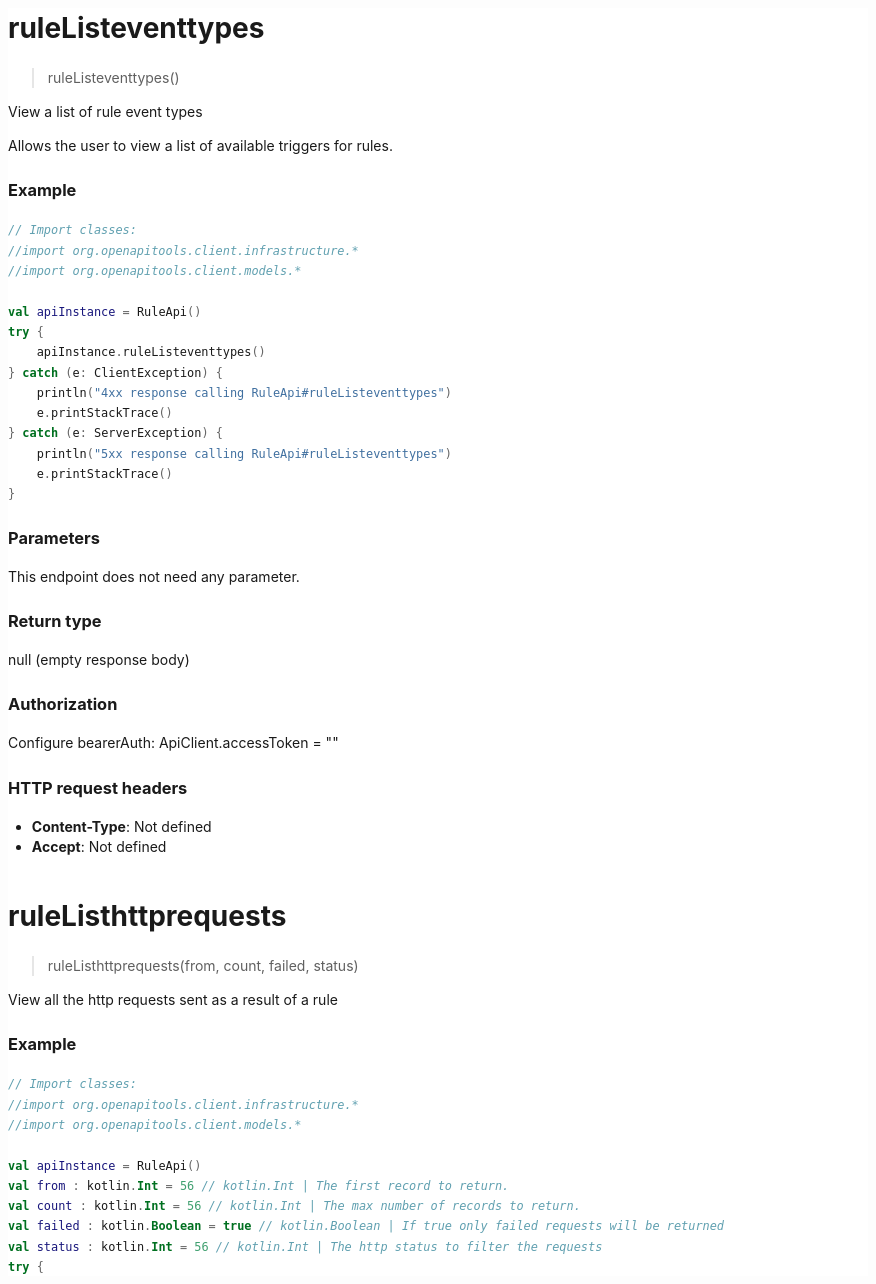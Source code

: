 <a name="ruleListeventtypes"></a>
# **ruleListeventtypes**
> ruleListeventtypes()

View a list of rule event types

Allows the user to view a list of available triggers for rules.

### Example
```kotlin
// Import classes:
//import org.openapitools.client.infrastructure.*
//import org.openapitools.client.models.*

val apiInstance = RuleApi()
try {
    apiInstance.ruleListeventtypes()
} catch (e: ClientException) {
    println("4xx response calling RuleApi#ruleListeventtypes")
    e.printStackTrace()
} catch (e: ServerException) {
    println("5xx response calling RuleApi#ruleListeventtypes")
    e.printStackTrace()
}
```

### Parameters
This endpoint does not need any parameter.

### Return type

null (empty response body)

### Authorization


Configure bearerAuth:
    ApiClient.accessToken = ""

### HTTP request headers

 - **Content-Type**: Not defined
 - **Accept**: Not defined

<a name="ruleListhttprequests"></a>
# **ruleListhttprequests**
> ruleListhttprequests(from, count, failed, status)

View all the http requests sent as a result of a rule

### Example
```kotlin
// Import classes:
//import org.openapitools.client.infrastructure.*
//import org.openapitools.client.models.*

val apiInstance = RuleApi()
val from : kotlin.Int = 56 // kotlin.Int | The first record to return.
val count : kotlin.Int = 56 // kotlin.Int | The max number of records to return.
val failed : kotlin.Boolean = true // kotlin.Boolean | If true only failed requests will be returned
val status : kotlin.Int = 56 // kotlin.Int | The http status to filter the requests
try {
```